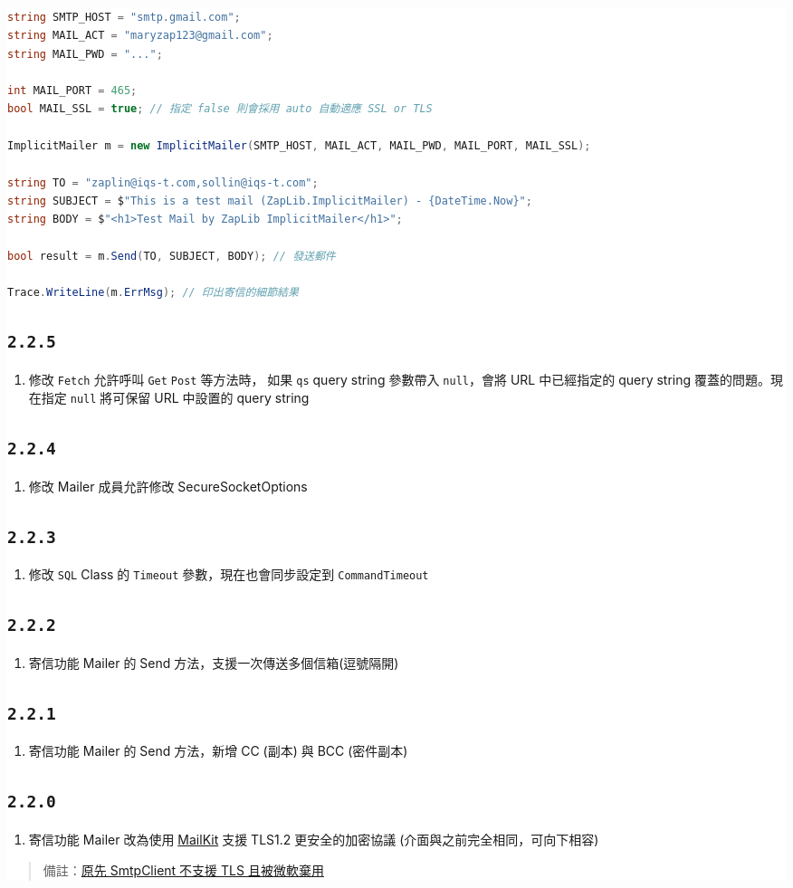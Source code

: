 
```csharp
string SMTP_HOST = "smtp.gmail.com";
string MAIL_ACT = "maryzap123@gmail.com";
string MAIL_PWD = "...";
            
int MAIL_PORT = 465;
bool MAIL_SSL = true; // 指定 false 則會採用 auto 自動適應 SSL or TLS

ImplicitMailer m = new ImplicitMailer(SMTP_HOST, MAIL_ACT, MAIL_PWD, MAIL_PORT, MAIL_SSL);

string TO = "zaplin@iqs-t.com,sollin@iqs-t.com";
string SUBJECT = $"This is a test mail (ZapLib.ImplicitMailer) - {DateTime.Now}";
string BODY = $"<h1>Test Mail by ZapLib ImplicitMailer</h1>";

bool result = m.Send(TO, SUBJECT, BODY); // 發送郵件

Trace.WriteLine(m.ErrMsg); // 印出寄信的細節結果
```


## `2.2.5`

1. 修改 `Fetch` 允許呼叫 `Get` `Post` 等方法時， 如果 `qs` query string 參數帶入 `null`，會將 URL 中已經指定的 query string 覆蓋的問題。現在指定 `null` 將可保留 URL 中設置的 query string


## `2.2.4`

1. 修改 Mailer 成員允許修改 SecureSocketOptions


## `2.2.3`

1. 修改 `SQL` Class 的 `Timeout` 參數，現在也會同步設定到 `CommandTimeout`


## `2.2.2`

1. 寄信功能 Mailer 的 Send 方法，支援一次傳送多個信箱(逗號隔開)

## `2.2.1`


1. 寄信功能 Mailer 的 Send 方法，新增 CC (副本) 與 BCC (密件副本)

## `2.2.0`

1. 寄信功能 Mailer 改為使用 [MailKit](https://github.com/jstedfast/MailKit) 支援 TLS1.2 更安全的加密協議 (介面與之前完全相同，可向下相容)

> 備註：[原先 SmtpClient 不支援 TLS 且被微軟棄用](https://developpaper.com/system-net-mail-smtpclient-failed-to-send-email-through-ssl-tls-protocol/)
